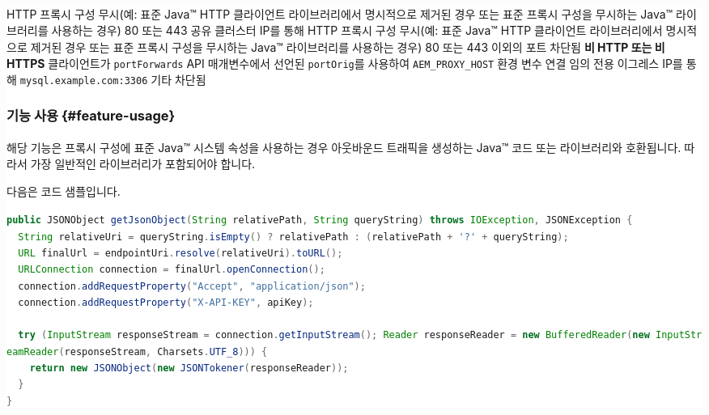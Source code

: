   <tr>
    <td></td>
    <td>HTTP 프록시 구성 무시(예: 표준 Java™ HTTP 클라이언트 라이브러리에서 명시적으로 제거된 경우 또는 표준 프록시 구성을 무시하는 Java™ 라이브러리를 사용하는 경우)</td>
    <td>80 또는 443</td>
    <td>공유 클러스터 IP를 통해</td>
    <td></td>
  </tr>
  <tr>
    <td></td>
    <td>HTTP 프록시 구성 무시(예: 표준 Java™ HTTP 클라이언트 라이브러리에서 명시적으로 제거된 경우 또는 표준 프록시 구성을 무시하는 Java™ 라이브러리를 사용하는 경우)</td>
    <td>80 또는 443 이외의 포트</td>
    <td>차단됨</td>
    <td></td>
  </tr>
  <tr>
    <td><b>비 HTTP 또는 비 HTTPS</b></td>
    <td>클라이언트가 <code>portForwards</code> API 매개변수에서 선언된 <code>portOrig</code>를 사용하여 <code>AEM_PROXY_HOST</code> 환경 변수 연결</td>
    <td>임의</td>
    <td>전용 이그레스 IP를 통해</td>
    <td><code>mysql.example.com:3306</code></td>
  </tr>
  <tr>
    <td></td>
    <td>기타</td>
    <td></td>
    <td>차단됨</td>
    <td></td>
  </tr>
</tbody>
</table>

### 기능 사용 {#feature-usage}

해당 기능은 프록시 구성에 표준 Java™ 시스템 속성을 사용하는 경우 아웃바운드 트래픽을 생성하는 Java™ 코드 또는 라이브러리와 호환됩니다. 따라서 가장 일반적인 라이브러리가 포함되어야 합니다.

다음은 코드 샘플입니다.

```java
public JSONObject getJsonObject(String relativePath, String queryString) throws IOException, JSONException {
  String relativeUri = queryString.isEmpty() ? relativePath : (relativePath + '?' + queryString);
  URL finalUrl = endpointUri.resolve(relativeUri).toURL();
  URLConnection connection = finalUrl.openConnection();
  connection.addRequestProperty("Accept", "application/json");
  connection.addRequestProperty("X-API-KEY", apiKey);

  try (InputStream responseStream = connection.getInputStream(); Reader responseReader = new BufferedReader(new InputStreamReader(responseStream, Charsets.UTF_8))) {
    return new JSONObject(new JSONTokener(responseReader));
  }
}
```
